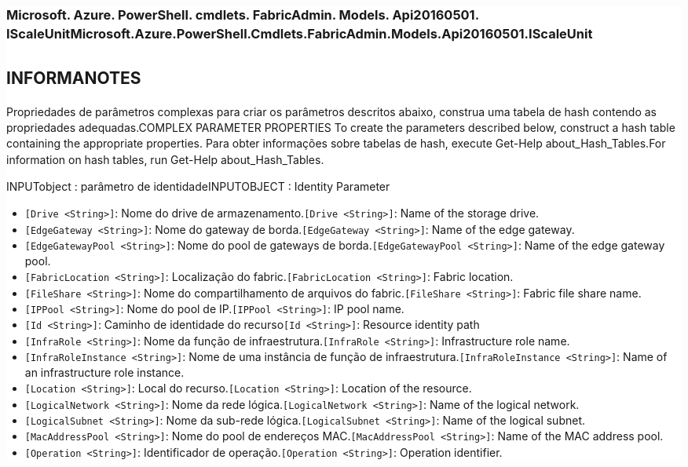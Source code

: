 ### <span data-ttu-id="b49e2-139">Microsoft. Azure. PowerShell. cmdlets. FabricAdmin. Models. Api20160501. IScaleUnit</span><span class="sxs-lookup"><span data-stu-id="b49e2-139">Microsoft.Azure.PowerShell.Cmdlets.FabricAdmin.Models.Api20160501.IScaleUnit</span></span>



## <span data-ttu-id="b49e2-140">INFORMA</span><span class="sxs-lookup"><span data-stu-id="b49e2-140">NOTES</span></span>

<span data-ttu-id="b49e2-141">Propriedades de parâmetros complexas para criar os parâmetros descritos abaixo, construa uma tabela de hash contendo as propriedades adequadas.</span><span class="sxs-lookup"><span data-stu-id="b49e2-141">COMPLEX PARAMETER PROPERTIES To create the parameters described below, construct a hash table containing the appropriate properties.</span></span> <span data-ttu-id="b49e2-142">Para obter informações sobre tabelas de hash, execute Get-Help about_Hash_Tables.</span><span class="sxs-lookup"><span data-stu-id="b49e2-142">For information on hash tables, run Get-Help about_Hash_Tables.</span></span>

<span data-ttu-id="b49e2-143">INPUTobject <IFabricAdminIdentity> : parâmetro de identidade</span><span class="sxs-lookup"><span data-stu-id="b49e2-143">INPUTOBJECT <IFabricAdminIdentity>: Identity Parameter</span></span>
  - <span data-ttu-id="b49e2-144">`[Drive <String>]`: Nome do drive de armazenamento.</span><span class="sxs-lookup"><span data-stu-id="b49e2-144">`[Drive <String>]`: Name of the storage drive.</span></span>
  - <span data-ttu-id="b49e2-145">`[EdgeGateway <String>]`: Nome do gateway de borda.</span><span class="sxs-lookup"><span data-stu-id="b49e2-145">`[EdgeGateway <String>]`: Name of the edge gateway.</span></span>
  - <span data-ttu-id="b49e2-146">`[EdgeGatewayPool <String>]`: Nome do pool de gateways de borda.</span><span class="sxs-lookup"><span data-stu-id="b49e2-146">`[EdgeGatewayPool <String>]`: Name of the edge gateway pool.</span></span>
  - <span data-ttu-id="b49e2-147">`[FabricLocation <String>]`: Localização do fabric.</span><span class="sxs-lookup"><span data-stu-id="b49e2-147">`[FabricLocation <String>]`: Fabric location.</span></span>
  - <span data-ttu-id="b49e2-148">`[FileShare <String>]`: Nome do compartilhamento de arquivos do fabric.</span><span class="sxs-lookup"><span data-stu-id="b49e2-148">`[FileShare <String>]`: Fabric file share name.</span></span>
  - <span data-ttu-id="b49e2-149">`[IPPool <String>]`: Nome do pool de IP.</span><span class="sxs-lookup"><span data-stu-id="b49e2-149">`[IPPool <String>]`: IP pool name.</span></span>
  - <span data-ttu-id="b49e2-150">`[Id <String>]`: Caminho de identidade do recurso</span><span class="sxs-lookup"><span data-stu-id="b49e2-150">`[Id <String>]`: Resource identity path</span></span>
  - <span data-ttu-id="b49e2-151">`[InfraRole <String>]`: Nome da função de infraestrutura.</span><span class="sxs-lookup"><span data-stu-id="b49e2-151">`[InfraRole <String>]`: Infrastructure role name.</span></span>
  - <span data-ttu-id="b49e2-152">`[InfraRoleInstance <String>]`: Nome de uma instância de função de infraestrutura.</span><span class="sxs-lookup"><span data-stu-id="b49e2-152">`[InfraRoleInstance <String>]`: Name of an infrastructure role instance.</span></span>
  - <span data-ttu-id="b49e2-153">`[Location <String>]`: Local do recurso.</span><span class="sxs-lookup"><span data-stu-id="b49e2-153">`[Location <String>]`: Location of the resource.</span></span>
  - <span data-ttu-id="b49e2-154">`[LogicalNetwork <String>]`: Nome da rede lógica.</span><span class="sxs-lookup"><span data-stu-id="b49e2-154">`[LogicalNetwork <String>]`: Name of the logical network.</span></span>
  - <span data-ttu-id="b49e2-155">`[LogicalSubnet <String>]`: Nome da sub-rede lógica.</span><span class="sxs-lookup"><span data-stu-id="b49e2-155">`[LogicalSubnet <String>]`: Name of the logical subnet.</span></span>
  - <span data-ttu-id="b49e2-156">`[MacAddressPool <String>]`: Nome do pool de endereços MAC.</span><span class="sxs-lookup"><span data-stu-id="b49e2-156">`[MacAddressPool <String>]`: Name of the MAC address pool.</span></span>
  - <span data-ttu-id="b49e2-157">`[Operation <String>]`: Identificador de operação.</span><span class="sxs-lookup"><span data-stu-id="b49e2-157">`[Operation <String>]`: Operation identifier.</span></span>